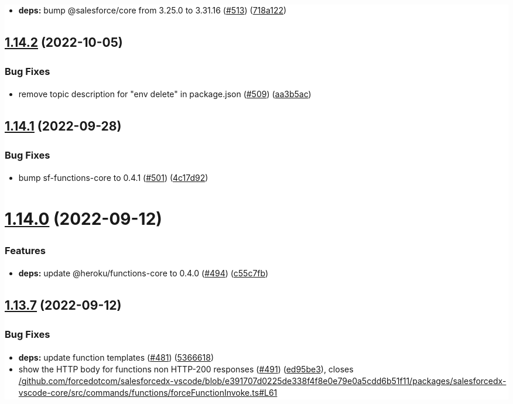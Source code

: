 * **deps:** bump @salesforce/core from 3.25.0 to 3.31.16 ([#513](https://github.com/salesforcecli/plugin-functions/issues/513)) ([718a122](https://github.com/salesforcecli/plugin-functions/commit/718a122da67878ae134e35ceaec1cf2158e84ee6))



## [1.14.2](https://github.com/salesforcecli/plugin-functions/compare/v1.14.1...v1.14.2) (2022-10-05)


### Bug Fixes

* remove topic description for "env delete" in package.json ([#509](https://github.com/salesforcecli/plugin-functions/issues/509)) ([aa3b5ac](https://github.com/salesforcecli/plugin-functions/commit/aa3b5ac1a5ff81bc28a47a61bce83d6e4818e764))



## [1.14.1](https://github.com/salesforcecli/plugin-functions/compare/v1.14.0...v1.14.1) (2022-09-28)


### Bug Fixes

* bump sf-functions-core to 0.4.1 ([#501](https://github.com/salesforcecli/plugin-functions/issues/501)) ([4c17d92](https://github.com/salesforcecli/plugin-functions/commit/4c17d92b43acd049f6f9c25bf4dee8e2cb1cbbb2))



# [1.14.0](https://github.com/salesforcecli/plugin-functions/compare/v1.13.7...v1.14.0) (2022-09-12)


### Features

* **deps:** update @heroku/functions-core to 0.4.0 ([#494](https://github.com/salesforcecli/plugin-functions/issues/494)) ([c55c7fb](https://github.com/salesforcecli/plugin-functions/commit/c55c7fb217fd632e6c41d057e37f18a486b1ad51))



## [1.13.7](https://github.com/salesforcecli/plugin-functions/compare/v1.13.5...v1.13.7) (2022-09-12)


### Bug Fixes

* **deps:** update function templates ([#481](https://github.com/salesforcecli/plugin-functions/issues/481)) ([5366618](https://github.com/salesforcecli/plugin-functions/commit/5366618d38e3789a00a7ae889f0de03cf73a030d))
* show the HTTP body for functions non HTTP-200 responses ([#491](https://github.com/salesforcecli/plugin-functions/issues/491)) ([ed95be3](https://github.com/salesforcecli/plugin-functions/commit/ed95be383c80e24a938299892127bd4227eda315)), closes [/github.com/forcedotcom/salesforcedx-vscode/blob/e391707d0225de338f4f8e0e79e0a5cdd6b51f11/packages/salesforcedx-vscode-core/src/commands/functions/forceFunctionInvoke.ts#L61](https://github.com//github.com/forcedotcom/salesforcedx-vscode/blob/e391707d0225de338f4f8e0e79e0a5cdd6b51f11/packages/salesforcedx-vscode-core/src/commands/functions/forceFunctionInvoke.ts/issues/L61)
